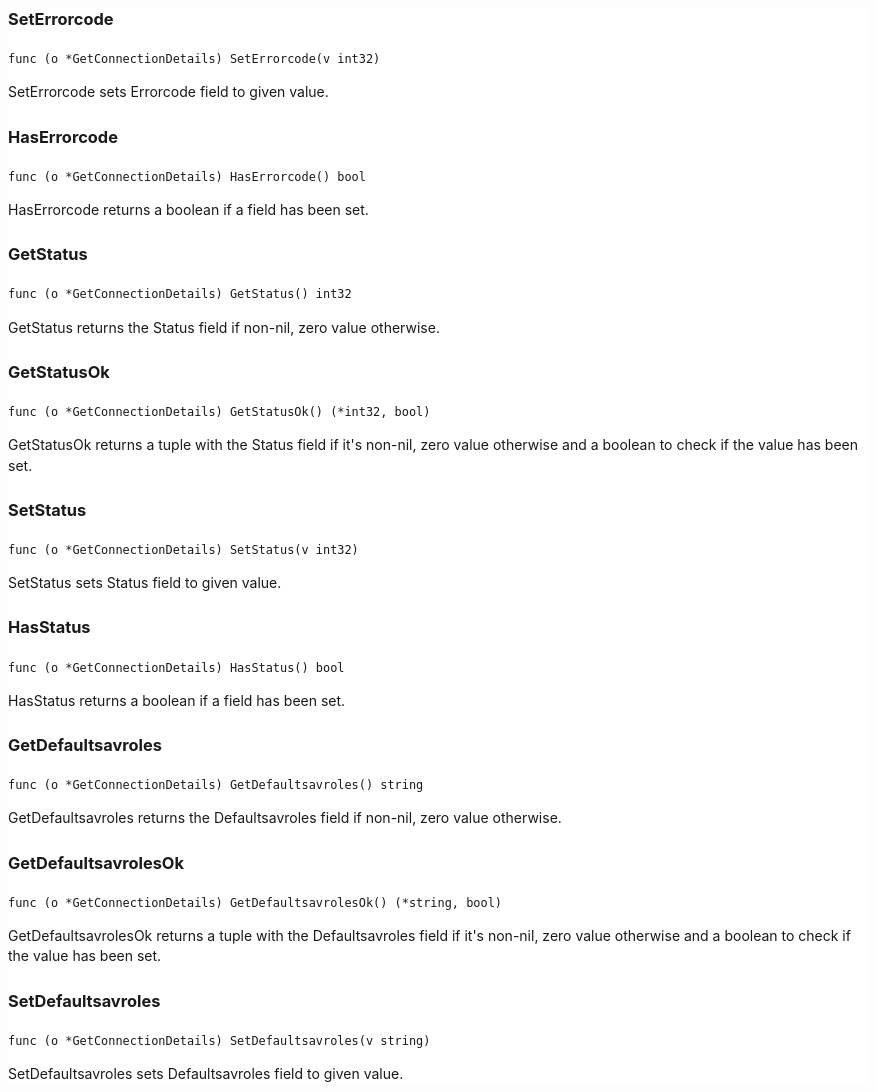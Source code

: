 ### SetErrorcode

`func (o *GetConnectionDetails) SetErrorcode(v int32)`

SetErrorcode sets Errorcode field to given value.

### HasErrorcode

`func (o *GetConnectionDetails) HasErrorcode() bool`

HasErrorcode returns a boolean if a field has been set.

### GetStatus

`func (o *GetConnectionDetails) GetStatus() int32`

GetStatus returns the Status field if non-nil, zero value otherwise.

### GetStatusOk

`func (o *GetConnectionDetails) GetStatusOk() (*int32, bool)`

GetStatusOk returns a tuple with the Status field if it's non-nil, zero value otherwise
and a boolean to check if the value has been set.

### SetStatus

`func (o *GetConnectionDetails) SetStatus(v int32)`

SetStatus sets Status field to given value.

### HasStatus

`func (o *GetConnectionDetails) HasStatus() bool`

HasStatus returns a boolean if a field has been set.

### GetDefaultsavroles

`func (o *GetConnectionDetails) GetDefaultsavroles() string`

GetDefaultsavroles returns the Defaultsavroles field if non-nil, zero value otherwise.

### GetDefaultsavrolesOk

`func (o *GetConnectionDetails) GetDefaultsavrolesOk() (*string, bool)`

GetDefaultsavrolesOk returns a tuple with the Defaultsavroles field if it's non-nil, zero value otherwise
and a boolean to check if the value has been set.

### SetDefaultsavroles

`func (o *GetConnectionDetails) SetDefaultsavroles(v string)`

SetDefaultsavroles sets Defaultsavroles field to given value.
